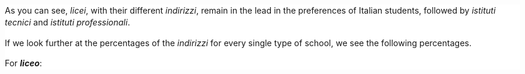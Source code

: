<div>
  <canvas id="chart1"></canvas>
</div>
<script>
const ctx = document.getElementById('chart1');

const chart1 = new Chart(ctx, {
  type: 'bar', // doughnut
  data: {
    labels: [
      'Liceo',
      'Tecnico',
      'Professionale'
    ],
    datasets: [{
      label: 'School enrollment data',
      data: [56.6, 30.7, 12.7],
      backgroundColor: [
        'rgb(255, 70, 80)',
        'rgb(54, 150, 220)',
        'rgb(255, 190, 70)'
      ],
      borderColor: 'rgb(255, 255, 255)',
      borderWidth: 2,
      hoverOffset: 6,
      hoverBorderColor: 'rgb(230, 230, 230)',
      circumference: 180,
      rotation: -90,
      spacing: 0,
    }]
  },
});
</script>

As you can see, *licei*, with their different *indirizzi*, remain in the lead in the preferences of Italian students, followed by *istituti tecnici* and *istituti professionali*.

If we look further at the percentages of the *indirizzi* for every single type of school, we see the following percentages.

For ***liceo***:

<div>
  <canvas id="chart2"></canvas>
</div>
<script>
const ctx2 = document.getElementById('chart2');

const chart2 = new Chart(ctx2, {
  type: 'doughnut',
  data: {
    labels: [
      'Scientifico tradizionale',
      'Classico',
      'Linguistico',
      'Scienze umane',
      'Artistico',
      'Scienze applicate',
      'Other'
    ],
    datasets: [{
      label: 'Percentages of enrollment for indirizzi of liceo',
      data: [14.0, 6.2, 7.4, 10.3, 5.5, 12.0, 1.2],
      backgroundColor: [
      'rgb(255, 70, 80)',
      'rgb(255, 85, 100)',

[^1]: I'm omitting the period before turning 3 y/o. It that case, there's a school called *asilo nido* (nursery school or daycare), where children from 3 to 36 months are usually divided by age and each group assigned to one or more educators for most of the day. It's not mandatory to attend this school, it exist especially for the needs of modern society: parents of the little child have to go to work, so they rely on this public service while they are not at home.
[^2]: "Students who are born between January and March and are still 5 years old can access primary school early; this is called *primina* and the students doing it are called *anticipatari*. For example, a student born in February 2002 can attend primary school with students born in 2001" - [Wikipedia](https://en.wikipedia.org/wiki/Education_in_Italy#Primary_education:~:text=students%20who%20are%20born%20between%20January%20and%20March%20and%20are%20still%205%20years%20old%20can%20access%20primary%20school%20early%3B%20this%20is%20called%20primina%20and%20the%20students%20doing%20it%20are%20called%20anticipatari.%20For%20example%2C%20a%20student%20born%20in%20February%202002%20can%20attend%20primary%20school%20with%20students%20born%20in%202001.).
[^3]: According to a [statistic](https://www.openpolis.it/lestensione-del-tempo-pieno-nelle-scuole-primarie/#:~:text=Da%20alcuni%20anni%2C%20il%20tempo%20pieno%20%C3%A8%20l%E2%80%99opzione%20preferita%20dalle%20famiglie%20italiane%20nelle%20iscrizioni%20dei%20propri%20figli%20al%20primo%20anno%20di%20scuola%20elementare.%20Una%20tendenza%20testimoniata%20dai%20dati%20pubblicati%20periodicamente%20dal%20ministero%20dell%E2%80%99istruzione.) by Openpolis using MIUR data, full time is the prevailing option in primary school enrollments.
[^4]: A final exam was required before the [Moratti reform](https://it.wikipedia.org/wiki/Riforma_Moratti#Scuola_dell'infanzia:~:text=l%27esame%20di%205%C2%AA%20elementare%20viene%20abolito), but is now absent.
[^5]: you can find the article [here](https://www.miur.gov.it/web/guest/-/iscrizioni-all-anno-scolastico-2022-2023-i-primi-dati-crescono-i-tecnici-e-i-professionali-il-56-6-degli-studenti-sceglie-i-licei), and data from previous years is also available ([2021](https://www.miur.gov.it/-/iscrizioni-i-primi-dati-il-57-8-degli-studenti-sceglie-i-licei-il-30-3-gli-istituti-tecnici-l-11-9-i-professionali#:~:text=9%25%20i%20Professionali-,Iscrizioni%2C%20i%20primi%20dati%3A%20il%2057%2C8%25%20degli,'11%2C9%25%20i%20Professionali) and [2019](https://www.miur.gov.it/-/iscrizioni-on-line-ecco-i-primi-dati-il-55-4-degli-studenti-sceglie-i-licei-il-31-i-tecnici-il-13-6-i-professionali))
[^6]: details on the MIUR website: [MIUR - Esame di Stato secondo ciclo](https://www.miur.gov.it/esame-di-stato-secondo-ciclo-esame-di-maturita-ammissione-abbreviazione-per-merito-candidati-esterni-modalita-di-svolgimento-attribuzione-del-punteggio-prove)
[^7]: more info at [MIUR - Consulte provinciali degli studenti](https://www.miur.gov.it/consulte-provinciali-degli-studenti) and [spazioconsulte.it - Che cosa sono le Consulte?](http://www.spazioconsulte.it/webi/it/cosa-sono-le-consulte/)
[^8]: [Statute of students of secondary school](https://it.wikipedia.org/wiki/Statuto_delle_studentesse_e_degli_studenti) and [Educational Co-responsibility Agreement](https://it.wikipedia.org/wiki/Patto_educativo_di_corresponsabilit%C3%A0)